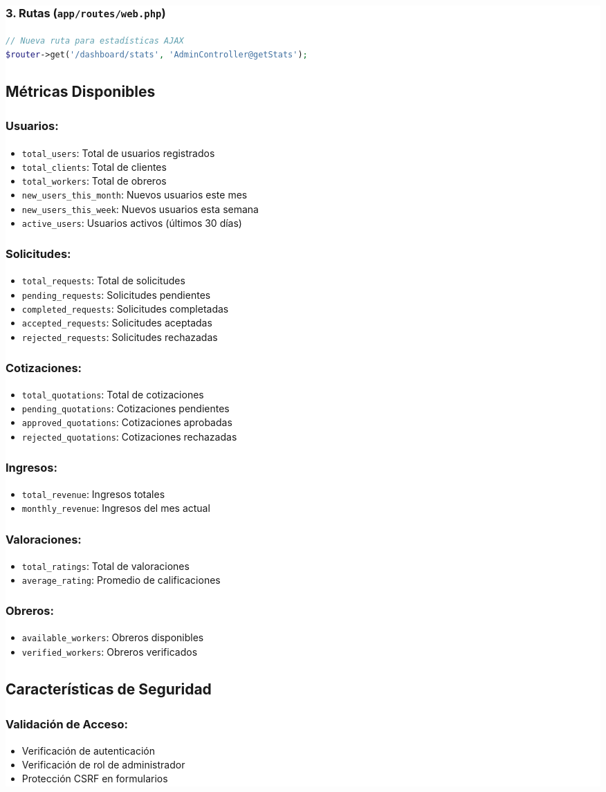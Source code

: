 ### 3. Rutas (`app/routes/web.php`)
```php
// Nueva ruta para estadísticas AJAX
$router->get('/dashboard/stats', 'AdminController@getStats');
```

## Métricas Disponibles

### Usuarios:
- `total_users`: Total de usuarios registrados
- `total_clients`: Total de clientes
- `total_workers`: Total de obreros
- `new_users_this_month`: Nuevos usuarios este mes
- `new_users_this_week`: Nuevos usuarios esta semana
- `active_users`: Usuarios activos (últimos 30 días)

### Solicitudes:
- `total_requests`: Total de solicitudes
- `pending_requests`: Solicitudes pendientes
- `completed_requests`: Solicitudes completadas
- `accepted_requests`: Solicitudes aceptadas
- `rejected_requests`: Solicitudes rechazadas

### Cotizaciones:
- `total_quotations`: Total de cotizaciones
- `pending_quotations`: Cotizaciones pendientes
- `approved_quotations`: Cotizaciones aprobadas
- `rejected_quotations`: Cotizaciones rechazadas

### Ingresos:
- `total_revenue`: Ingresos totales
- `monthly_revenue`: Ingresos del mes actual

### Valoraciones:
- `total_ratings`: Total de valoraciones
- `average_rating`: Promedio de calificaciones

### Obreros:
- `available_workers`: Obreros disponibles
- `verified_workers`: Obreros verificados

## Características de Seguridad

### Validación de Acceso:
- Verificación de autenticación
- Verificación de rol de administrador
- Protección CSRF en formularios
